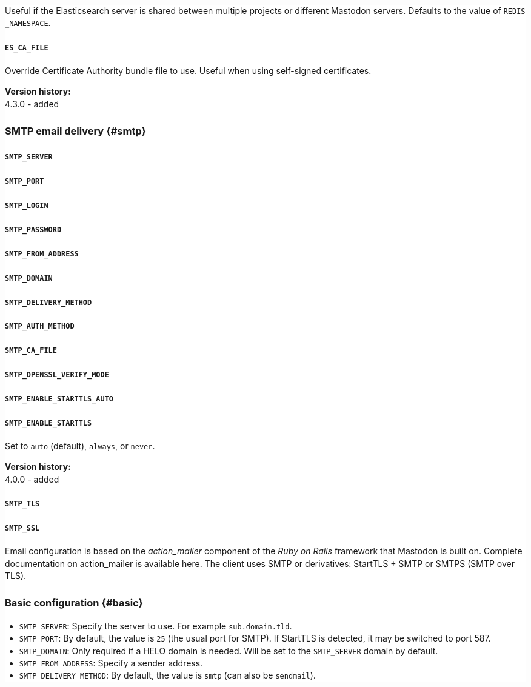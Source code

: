 Useful if the Elasticsearch server is shared between multiple projects or different Mastodon servers. Defaults to the value of `REDIS_NAMESPACE`.

#### `ES_CA_FILE`

Override Certificate Authority bundle file to use. Useful when using self-signed certificates.

**Version history:**\
4.3.0 - added

### SMTP email delivery {#smtp}

#### `SMTP_SERVER`

#### `SMTP_PORT`

#### `SMTP_LOGIN`

#### `SMTP_PASSWORD`

#### `SMTP_FROM_ADDRESS`

#### `SMTP_DOMAIN`

#### `SMTP_DELIVERY_METHOD`

#### `SMTP_AUTH_METHOD`

#### `SMTP_CA_FILE`

#### `SMTP_OPENSSL_VERIFY_MODE`

#### `SMTP_ENABLE_STARTTLS_AUTO`

#### `SMTP_ENABLE_STARTTLS`

Set to `auto` (default), `always`, or `never`.

**Version history:**\
4.0.0 - added

#### `SMTP_TLS`

#### `SMTP_SSL`

Email configuration is based on the *action_mailer* component of the *Ruby on Rails* framework that Mastodon is built on. Complete documentation on action_mailer is available [here](https://guides.rubyonrails.org/action_mailer_basics.html#action-mailer-configuration). The client uses SMTP or derivatives: StartTLS + SMTP or SMTPS (SMTP over TLS).

### Basic configuration {#basic}

* `SMTP_SERVER`: Specify the server to use. For example `sub.domain.tld`.
* `SMTP_PORT`: By default, the value is `25` (the usual port for SMTP). If StartTLS is detected, it may be switched to port 587.
* `SMTP_DOMAIN`: Only required if a HELO domain is needed. Will be set to the `SMTP_SERVER` domain by default.
* `SMTP_FROM_ADDRESS`: Specify a sender address.
* `SMTP_DELIVERY_METHOD`: By default, the value is `smtp` (can also be `sendmail`).
